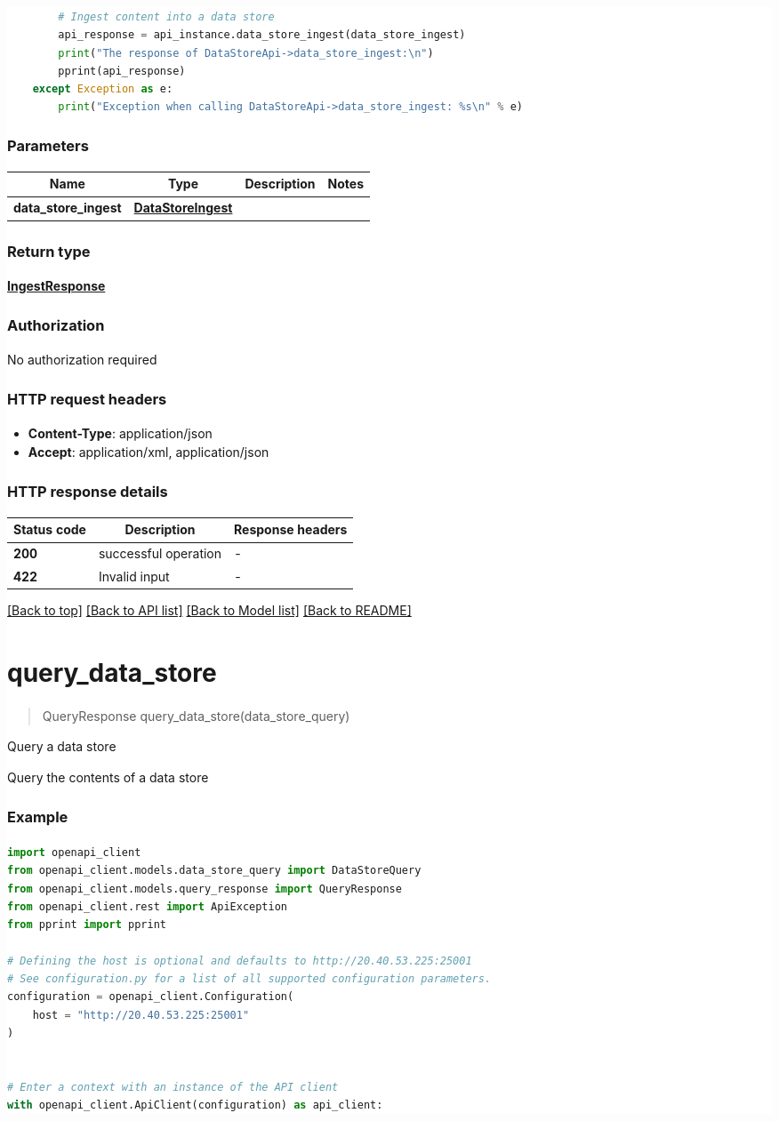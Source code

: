 ```python
        # Ingest content into a data store
        api_response = api_instance.data_store_ingest(data_store_ingest)
        print("The response of DataStoreApi->data_store_ingest:\n")
        pprint(api_response)
    except Exception as e:
        print("Exception when calling DataStoreApi->data_store_ingest: %s\n" % e)
```



### Parameters


Name | Type | Description  | Notes
------------- | ------------- | ------------- | -------------
 **data_store_ingest** | [**DataStoreIngest**](DataStoreIngest.md)|  | 

### Return type

[**IngestResponse**](IngestResponse.md)

### Authorization

No authorization required

### HTTP request headers

 - **Content-Type**: application/json
 - **Accept**: application/xml, application/json

### HTTP response details

| Status code | Description | Response headers |
|-------------|-------------|------------------|
**200** | successful operation |  -  |
**422** | Invalid input |  -  |

[[Back to top]](#) [[Back to API list]](../README.md#documentation-for-api-endpoints) [[Back to Model list]](../README.md#documentation-for-models) [[Back to README]](../README.md)

# **query_data_store**
> QueryResponse query_data_store(data_store_query)

Query a data store

Query the contents of a data store

### Example


```python
import openapi_client
from openapi_client.models.data_store_query import DataStoreQuery
from openapi_client.models.query_response import QueryResponse
from openapi_client.rest import ApiException
from pprint import pprint

# Defining the host is optional and defaults to http://20.40.53.225:25001
# See configuration.py for a list of all supported configuration parameters.
configuration = openapi_client.Configuration(
    host = "http://20.40.53.225:25001"
)


# Enter a context with an instance of the API client
with openapi_client.ApiClient(configuration) as api_client:
```